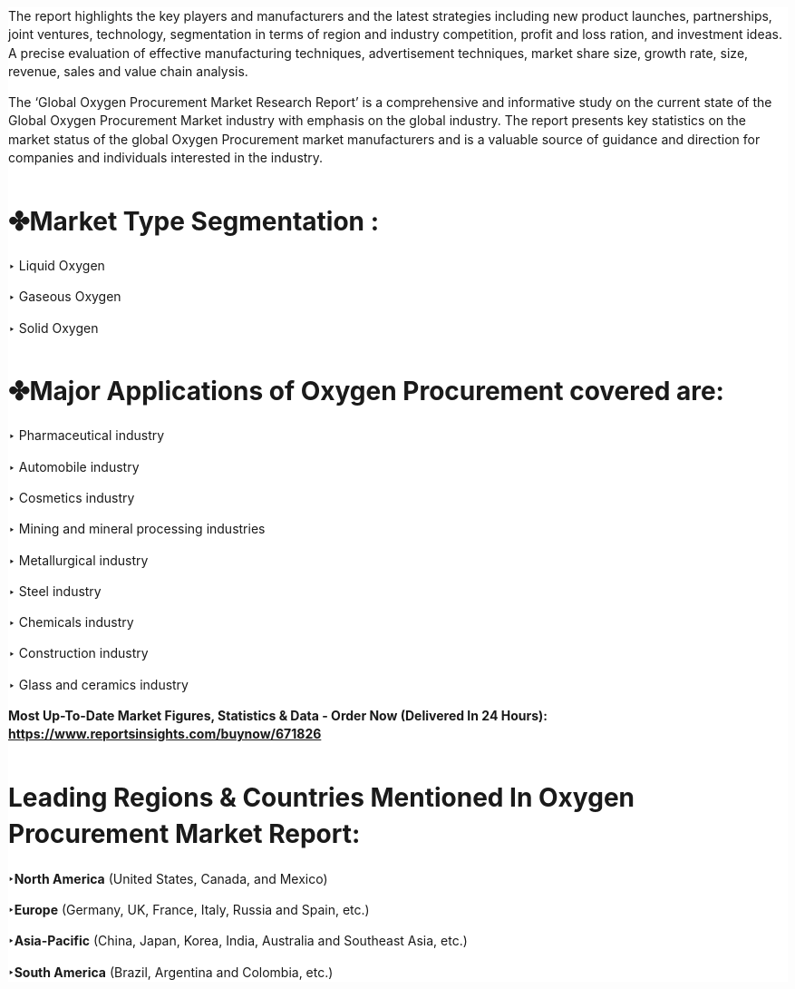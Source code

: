 The report highlights the key players and manufacturers and the latest strategies including new product launches, partnerships, joint ventures, technology, segmentation in terms of region and industry competition, profit and loss ration, and investment ideas. A precise evaluation of effective manufacturing techniques, advertisement techniques, market share size, growth rate, size, revenue, sales and value chain analysis.

The ‘Global Oxygen Procurement Market Research Report’ is a comprehensive and informative study on the current state of the Global Oxygen Procurement Market industry with emphasis on the global industry. The report presents key statistics on the market status of the global Oxygen Procurement market manufacturers and is a valuable source of guidance and direction for companies and individuals interested in the industry.

# <strong>✤Market Type Segmentation :</strong>

‣ Liquid Oxygen

‣ Gaseous Oxygen

‣ Solid Oxygen

# <strong>✤Major Applications of Oxygen Procurement covered are:</strong>

‣ Pharmaceutical industry

‣ Automobile industry

‣ Cosmetics industry

‣ Mining and mineral processing industries

‣ Metallurgical industry

‣ Steel industry

‣ Chemicals industry

‣ Construction industry

‣ Glass and ceramics industry

<strong>Most Up-To-Date Market Figures, Statistics & Data - Order Now (Delivered In 24 Hours): <a href=https://www.reportsinsights.com/buynow/671826>https://www.reportsinsights.com/buynow/671826</a></strong>

# <strong>Leading Regions &amp; Countries Mentioned In Oxygen Procurement Market Report:</strong>

<strong>‣North America</strong> (United States, Canada, and Mexico)

<strong>‣Europe</strong> (Germany, UK, France, Italy, Russia and Spain, etc.)

<strong>‣Asia-Pacific</strong> (China, Japan, Korea, India, Australia and Southeast Asia, etc.)

<strong>‣South America</strong> (Brazil, Argentina and Colombia, etc.)
